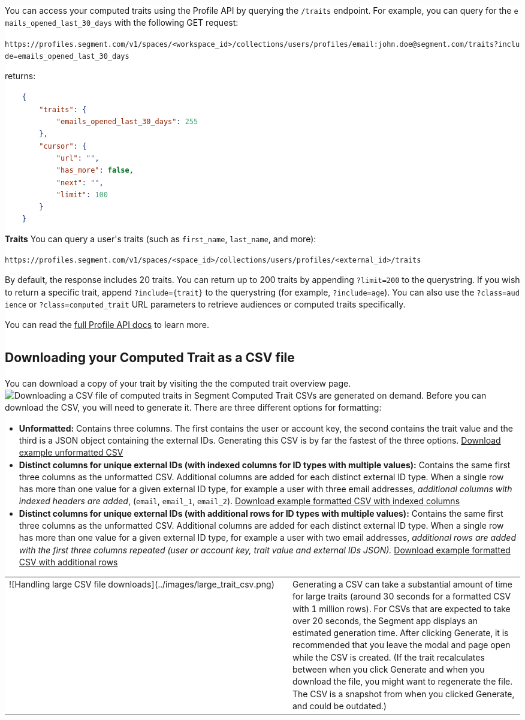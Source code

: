 You can access your computed traits using the Profile API by querying the `/traits` endpoint. For example, you can query for the `emails_opened_last_30_days` with the following GET request:

```
https://profiles.segment.com/v1/spaces/<workspace_id>/collections/users/profiles/email:john.doe@segment.com/traits?include=emails_opened_last_30_days
```

returns:
```json
    {
        "traits": {
            "emails_opened_last_30_days": 255
        },
        "cursor": {
            "url": "",
            "has_more": false,
            "next": "",
            "limit": 100
        }
    }
```
**Traits**
You can query a user's traits (such as `first_name`, `last_name`, and more):

`https://profiles.segment.com/v1/spaces/<space_id>/collections/users/profiles/<external_id>/traits`

By default, the response includes 20 traits. You can return up to 200 traits by appending `?limit=200` to the querystring. If you wish to return a specific trait, append `?include={trait}` to the querystring (for example, `?include=age`). You can also use the ``?class=audience​`` or ``?class=computed_trait​`` URL parameters to retrieve audiences or computed traits specifically.

You can read the [full Profile API docs](/docs/profiles/profile-api/) to learn more.

## Downloading your Computed Trait as a CSV file

You can download a copy of your trait by visiting the the computed trait overview page.
![Downloading a CSV file of computed traits in Segment](../images/trait_overview.png)
Computed Trait CSVs are generated on demand. Before you can download the CSV, you will need to generate it. There are three different options for formatting:
- **Unformatted:** Contains three columns. The first contains the user or account key, the second contains the trait value and the third is a JSON object containing the external IDs. Generating this CSV is by far the fastest of the three options. [Download example unformatted CSV](/docs/engage/files/trait_csv_format_a.csv)
- **Distinct columns for unique external IDs (with indexed columns for ID types with multiple values):** Contains the same first three columns as the unformatted CSV. Additional columns are added for each distinct external ID type. When a single row has more than one value for a given external ID type, for example a user with three email addresses, _additional columns with indexed headers are added_, (`email`, `email_1`, `email_2`). [Download example formatted CSV with indexed columns](/docs/engage/files/trait_csv_format_b.csv)
- **Distinct columns for unique external IDs (with additional rows for ID types with multiple values):** Contains the same first three columns as the unformatted CSV. Additional columns are added for each distinct external ID type. When a single row has more than one value for a given external ID type, for example a user with two email addresses, _additional rows are added with the first three columns repeated (user or account key, trait value and external IDs JSON)._ [Download example formatted CSV with additional rows](/docs/engage/files/trait_csv_format_c.csv)
<table>
    <tr>
        <td>![Handling large CSV file downloads](../images/large_trait_csv.png)</td>
        <td width="45%">Generating a CSV can take a substantial amount of time for large traits (around 30 seconds for a formatted CSV with 1 million rows). For CSVs that are expected to take over 20 seconds, the Segment app displays an estimated generation time. After clicking Generate, it is recommended that you leave the modal and page open while the CSV is created.
        (If the trait recalculates between when you click Generate and when you download the file, you might want to regenerate the file. The CSV is a snapshot from when you clicked Generate, and could be outdated.)</td>